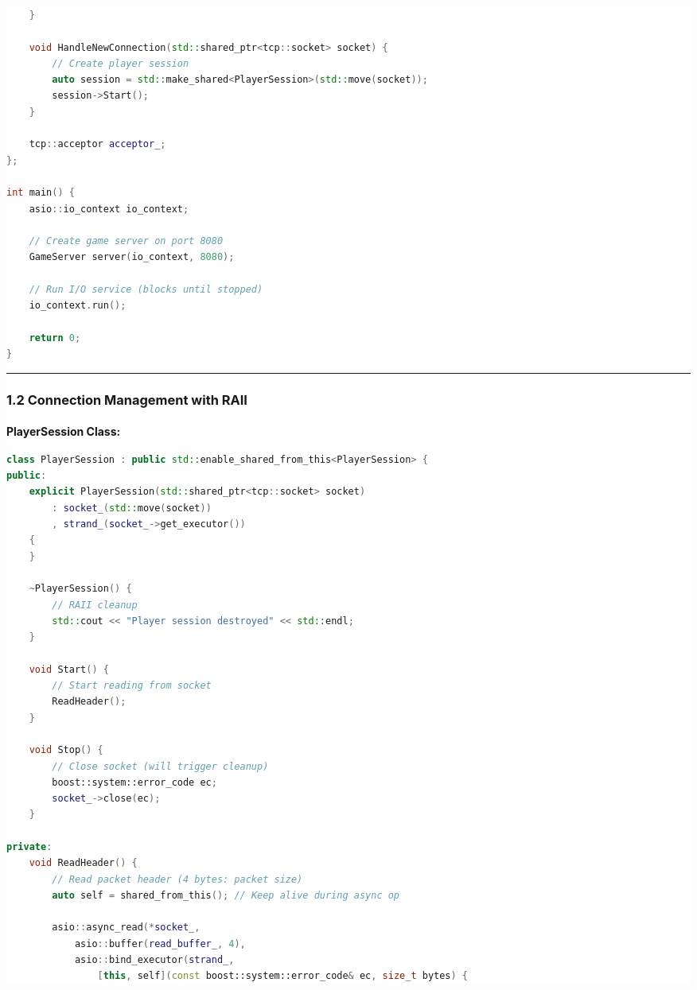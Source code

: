 ```cpp
    }

    void HandleNewConnection(std::shared_ptr<tcp::socket> socket) {
        // Create player session
        auto session = std::make_shared<PlayerSession>(std::move(socket));
        session->Start();
    }

    tcp::acceptor acceptor_;
};

int main() {
    asio::io_context io_context;

    // Create game server on port 8080
    GameServer server(io_context, 8080);

    // Run I/O service (blocks until stopped)
    io_context.run();

    return 0;
}
```

---

### 1.2 Connection Management with RAII

**PlayerSession Class:**

```cpp
class PlayerSession : public std::enable_shared_from_this<PlayerSession> {
public:
    explicit PlayerSession(std::shared_ptr<tcp::socket> socket)
        : socket_(std::move(socket))
        , strand_(socket_->get_executor())
    {
    }

    ~PlayerSession() {
        // RAII cleanup
        std::cout << "Player session destroyed" << std::endl;
    }

    void Start() {
        // Start reading from socket
        ReadHeader();
    }

    void Stop() {
        // Close socket (will trigger cleanup)
        boost::system::error_code ec;
        socket_->close(ec);
    }

private:
    void ReadHeader() {
        // Read packet header (4 bytes: packet size)
        auto self = shared_from_this(); // Keep alive during async op

        asio::async_read(*socket_,
            asio::buffer(read_buffer_, 4),
            asio::bind_executor(strand_,
                [this, self](const boost::system::error_code& ec, size_t bytes) {
```